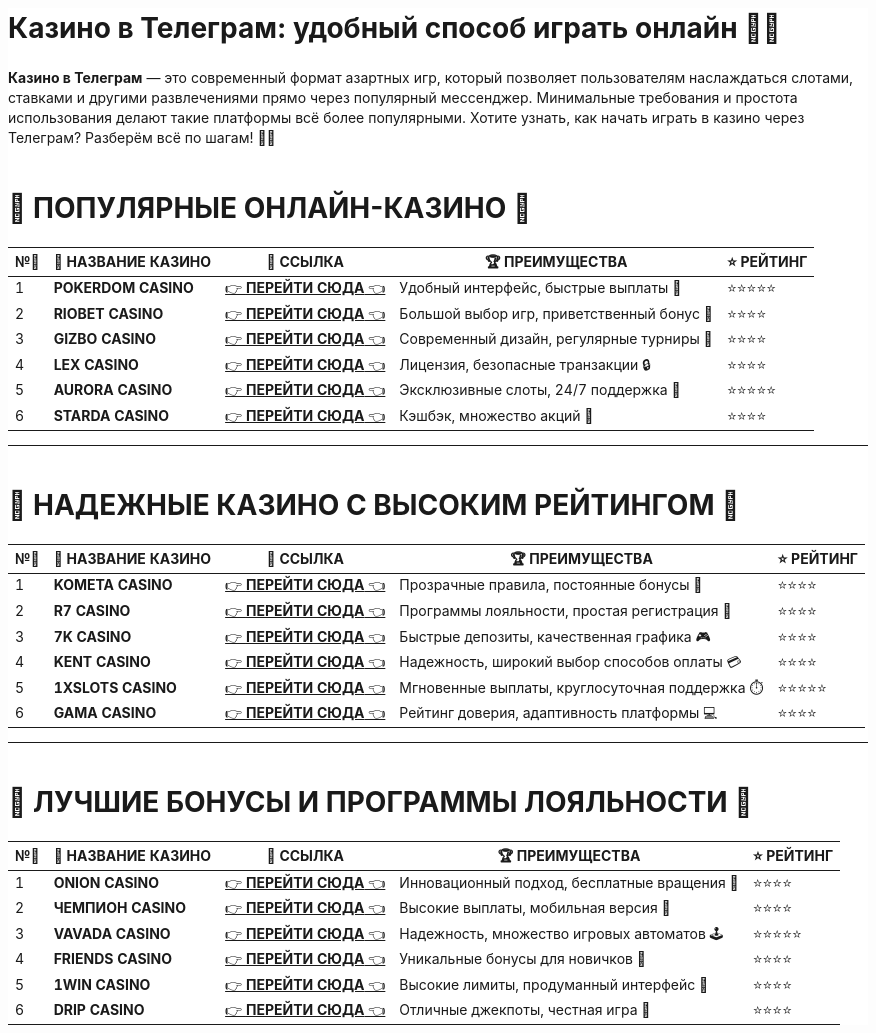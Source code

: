 # Казино в Телеграм: удобный способ играть онлайн 🎰📱

**Казино в Телеграм** — это современный формат азартных игр, который позволяет пользователям наслаждаться слотами, ставками и другими развлечениями прямо через популярный мессенджер. Минимальные требования и простота использования делают такие платформы всё более популярными. Хотите узнать, как начать играть в казино через Телеграм? Разберём всё по шагам! 🎲✨

# 🌟 ПОПУЛЯРНЫЕ ОНЛАЙН-КАЗИНО 🌟

| №️⃣ | 🎰 НАЗВАНИЕ КАЗИНО                       | 🔗 ССЫЛКА                                                                          | 🏆 ПРЕИМУЩЕСТВА                              | ⭐ РЕЙТИНГ |
|-----|------------------------------------------|------------------------------------------------------------------------------------|---------------------------------------------|------------|
| 1   | **POKERDOM CASINO**                      | [👉 **ПЕРЕЙТИ СЮДА** 👈](https://brandplay.link/4k77v2yx)                          | Удобный интерфейс, быстрые выплаты 🤑         | ⭐⭐⭐⭐⭐     |
| 2   | **RIOBET CASINO**                        | [👉 **ПЕРЕЙТИ СЮДА** 👈](https://brandplay.link/7xBLTPyj)                          | Большой выбор игр, приветственный бонус 🎁    | ⭐⭐⭐⭐      |
| 3   | **GIZBO CASINO**                         | [👉 **ПЕРЕЙТИ СЮДА** 👈](https://brandplay.link/bprXw4YV)                          | Современный дизайн, регулярные турниры 🏅      | ⭐⭐⭐⭐      |
| 4   | **LEX CASINO**                           | [👉 **ПЕРЕЙТИ СЮДА** 👈](https://brandplay.link/zW4hdDFV)                          | Лицензия, безопасные транзакции 🔒            | ⭐⭐⭐⭐      |
| 5   | **AURORA CASINO**                        | [👉 **ПЕРЕЙТИ СЮДА** 👈](https://10trafic-stat2.com/click/668546556bcc6313411604bd/6766/13032/subaccount) | Эксклюзивные слоты, 24/7 поддержка 🌟         | ⭐⭐⭐⭐⭐     |
| 6   | **STARDA CASINO**                        | [👉 **ПЕРЕЙТИ СЮДА** 👈](https://brandplay.link/fB7xwRFL)                          | Кэшбэк, множество акций 🎉                    | ⭐⭐⭐⭐      |

---

# 🏅 НАДЕЖНЫЕ КАЗИНО С ВЫСОКИМ РЕЙТИНГОМ 🏅

| №️⃣ | 🎰 НАЗВАНИЕ КАЗИНО                       | 🔗 ССЫЛКА                                                                          | 🏆 ПРЕИМУЩЕСТВА                              | ⭐ РЕЙТИНГ |
|-----|------------------------------------------|------------------------------------------------------------------------------------|---------------------------------------------|------------|
| 1   | **KOMETA CASINO**                        | [👉 **ПЕРЕЙТИ СЮДА** 👈](https://brandplay.link/8ZymQJV8)                          | Прозрачные правила, постоянные бонусы 🔄      | ⭐⭐⭐⭐      |
| 2   | **R7 CASINO**                            | [👉 **ПЕРЕЙТИ СЮДА** 👈](https://brandplay.link/bMd3Yjsw)                          | Программы лояльности, простая регистрация 📝   | ⭐⭐⭐⭐      |
| 3   | **7K CASINO**                            | [👉 **ПЕРЕЙТИ СЮДА** 👈](https://brandplay.link/BvQyFShp)                          | Быстрые депозиты, качественная графика 🎮      | ⭐⭐⭐⭐      |
| 4   | **KENT CASINO**                          | [👉 **ПЕРЕЙТИ СЮДА** 👈](https://brandplay.link/Fv2WP3js)                          | Надежность, широкий выбор способов оплаты 💳  | ⭐⭐⭐⭐      |
| 5   | **1XSLOTS CASINO**                       | [👉 **ПЕРЕЙТИ СЮДА** 👈](https://brandplay.link/hSB1khtr)                          | Мгновенные выплаты, круглосуточная поддержка ⏱️| ⭐⭐⭐⭐⭐     |
| 6   | **GAMA CASINO**                          | [👉 **ПЕРЕЙТИ СЮДА** 👈](https://brandplay.link/j6NMKsDz)                          | Рейтинг доверия, адаптивность платформы 💻     | ⭐⭐⭐⭐      |

---

# 🎁 ЛУЧШИЕ БОНУСЫ И ПРОГРАММЫ ЛОЯЛЬНОСТИ 🎁

| №️⃣ | 🎰 НАЗВАНИЕ КАЗИНО                       | 🔗 ССЫЛКА                                                                          | 🏆 ПРЕИМУЩЕСТВА                              | ⭐ РЕЙТИНГ |
|-----|------------------------------------------|------------------------------------------------------------------------------------|---------------------------------------------|------------|
| 1   | **ONION CASINO**                         | [👉 **ПЕРЕЙТИ СЮДА** 👈](https://brandplay.link/zBGRVpQ9)                          | Инновационный подход, бесплатные вращения 🎡  | ⭐⭐⭐⭐      |
| 2   | **ЧЕМПИОН CASINO**                       | [👉 **ПЕРЕЙТИ СЮДА** 👈](https://temon-gter.cfd/go/lRq?p80412p304504pcc44t17455)   | Высокие выплаты, мобильная версия 📱          | ⭐⭐⭐⭐      |
| 3   | **VAVADA CASINO**                        | [👉 **ПЕРЕЙТИ СЮДА** 👈](https://vavadapartner.pro/?promo=ea5c9275-6854-4505-94fc-95ab18221945-linkb2) | Надежность, множество игровых автоматов 🕹️    | ⭐⭐⭐⭐⭐     |
| 4   | **FRIENDS CASINO**                       | [👉 **ПЕРЕЙТИ СЮДА** 👈](https://gofriends.vc/linkb2)                              | Уникальные бонусы для новичков 🤝             | ⭐⭐⭐⭐      |
| 5   | **1WIN CASINO**                          | [👉 **ПЕРЕЙТИ СЮДА** 👈](https://brandplay.link/smXVpBbG)                          | Высокие лимиты, продуманный интерфейс 🎯      | ⭐⭐⭐⭐      |
| 6   | **DRIP CASINO**                          | [👉 **ПЕРЕЙТИ СЮДА** 👈](https://drp-ircp01.com/c07e6a3db)                          | Отличные джекпоты, честная игра 💎            | ⭐⭐⭐⭐      |

